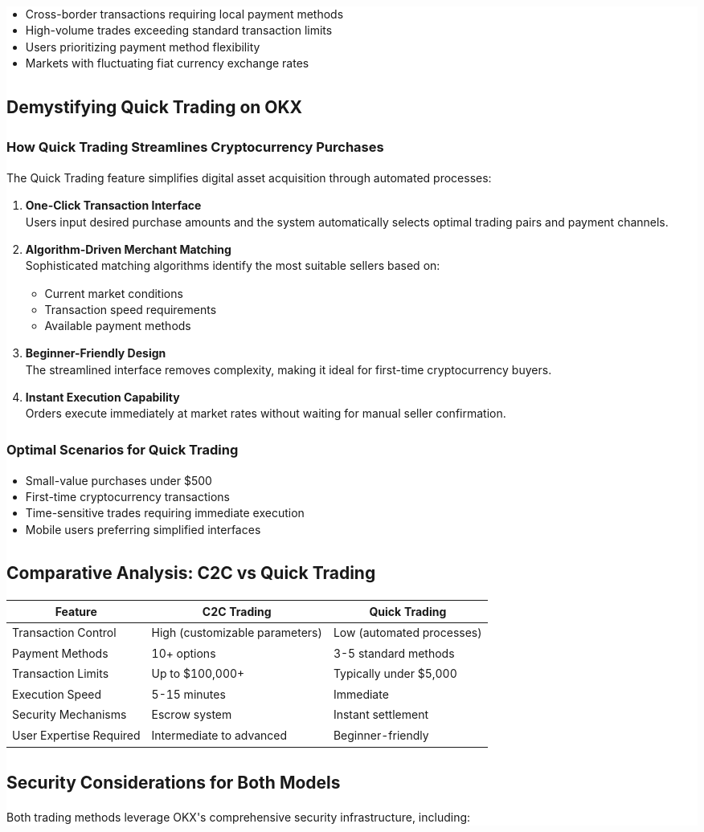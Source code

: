 - Cross-border transactions requiring local payment methods
- High-volume trades exceeding standard transaction limits
- Users prioritizing payment method flexibility
- Markets with fluctuating fiat currency exchange rates

## Demystifying Quick Trading on OKX

### How Quick Trading Streamlines Cryptocurrency Purchases

The Quick Trading feature simplifies digital asset acquisition through automated processes:

1. **One-Click Transaction Interface**  
Users input desired purchase amounts and the system automatically selects optimal trading pairs and payment channels.

2. **Algorithm-Driven Merchant Matching**  
Sophisticated matching algorithms identify the most suitable sellers based on:
   - Current market conditions
   - Transaction speed requirements
   - Available payment methods

3. **Beginner-Friendly Design**  
The streamlined interface removes complexity, making it ideal for first-time cryptocurrency buyers.

4. **Instant Execution Capability**  
Orders execute immediately at market rates without waiting for manual seller confirmation.

### Optimal Scenarios for Quick Trading

- Small-value purchases under $500
- First-time cryptocurrency transactions
- Time-sensitive trades requiring immediate execution
- Mobile users preferring simplified interfaces

## Comparative Analysis: C2C vs Quick Trading

| Feature                | C2C Trading                     | Quick Trading                  |
|------------------------|--------------------------------|--------------------------------|
| Transaction Control    | High (customizable parameters) | Low (automated processes)      |
| Payment Methods        | 10+ options                    | 3-5 standard methods           |
| Transaction Limits     | Up to $100,000+                | Typically under $5,000         |
| Execution Speed        | 5-15 minutes                   | Immediate                      |
| Security Mechanisms    | Escrow system                  | Instant settlement             |
| User Expertise Required| Intermediate to advanced       | Beginner-friendly              |

## Security Considerations for Both Models

Both trading methods leverage OKX's comprehensive security infrastructure, including:
